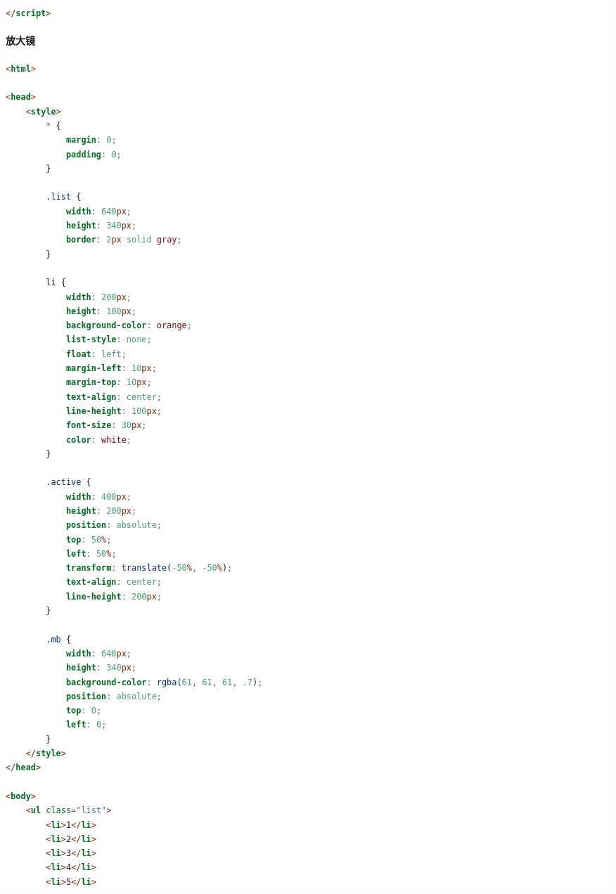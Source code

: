 ```html
</script>
```

#### 放大镜

```html
<html>

<head>
    <style>
        * {
            margin: 0;
            padding: 0;
        }

        .list {
            width: 640px;
            height: 340px;
            border: 2px solid gray;
        }

        li {
            width: 200px;
            height: 100px;
            background-color: orange;
            list-style: none;
            float: left;
            margin-left: 10px;
            margin-top: 10px;
            text-align: center;
            line-height: 100px;
            font-size: 30px;
            color: white;
        }

        .active {
            width: 400px;
            height: 200px;
            position: absolute;
            top: 50%;
            left: 50%;
            transform: translate(-50%, -50%);
            text-align: center;
            line-height: 200px;
        }

        .mb {
            width: 640px;
            height: 340px;
            background-color: rgba(61, 61, 61, .7);
            position: absolute;
            top: 0;
            left: 0;
        }
    </style>
</head>

<body>
    <ul class="list">
        <li>1</li>
        <li>2</li>
        <li>3</li>
        <li>4</li>
        <li>5</li>
```